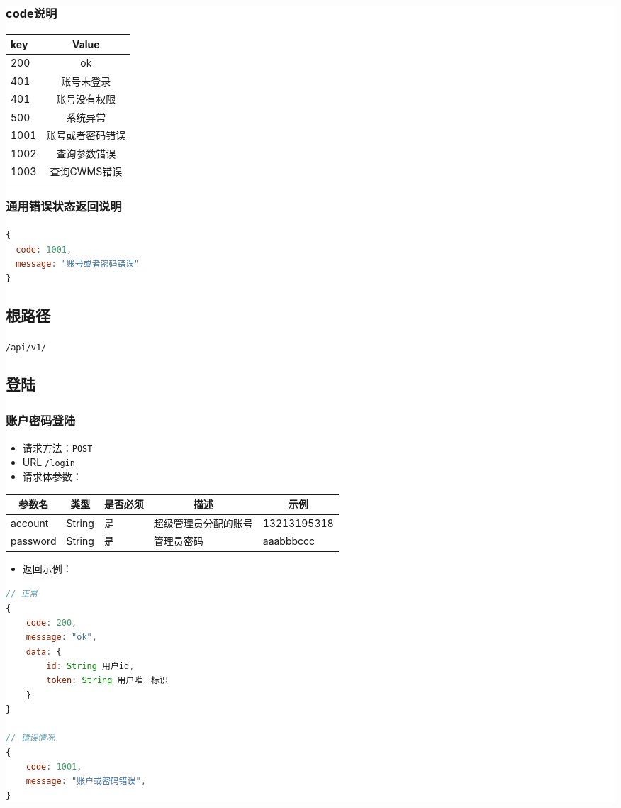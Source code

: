 ### code说明
  
|  key      |    Value | 
| :-------- | :--------:| 
| 200		|ok|
| 401| 账号未登录|
| 401| 账号没有权限|
| 500	|	系统异常 |
|1001	|账号或者密码错误|
|1002	|查询参数错误|
|1003	|查询CWMS错误|
  
  
### 通用错误状态返回说明
  
```javascript
{
  code: 1001,
  message: "账号或者密码错误"
}
```
  
## 根路径
  
  
`/api/v1/`
  
## 登陆
  
  
### 账户密码登陆
  
  
- 请求方法：`POST`
- URL `/login`
- 请求体参数：
  
| 参数名 | 类型 | 是否必须 | 描述 | 示例 |
| ---    | --- | --- | --- | --- |
| account | String | 是 | 超级管理员分配的账号 | 13213195318 | 
| password | String | 是 | 管理员密码 | aaabbbccc |
  
- 返回示例：
``` javascript
// 正常
{
    code: 200,
    message: "ok",
    data: {
        id: String 用户id,
        token: String 用户唯一标识
    }
}
  
// 错误情况
{
    code: 1001,
    message: "账户或密码错误",
}
```
  